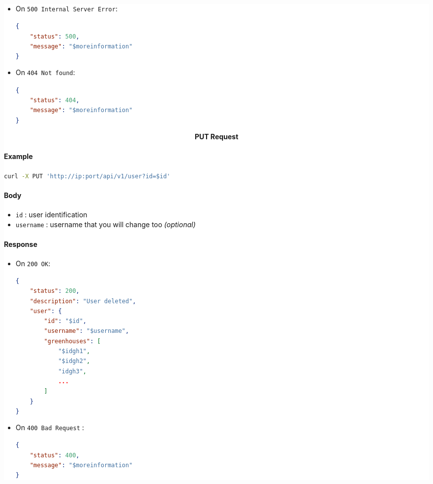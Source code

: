 - On `500 Internal Server Error`:

    ```json
    {
        "status": 500,
        "message": "$moreinformation"
    }
    ```

- On `404 Not found`:

    ```json
    {
        "status": 404,
        "message": "$moreinformation"
    }
    ```


<p align="center"><b>PUT Request</b></p>

#### Example

```bash
curl -X PUT 'http://ip:port/api/v1/user?id=$id'
```

#### Body

- `id` : user identification
- `username` : username that you will change too _(optional)_

#### Response

- On `200 OK`:

    ```json
    {
        "status": 200,
        "description": "User deleted",
        "user": {
            "id": "$id",
            "username": "$username",
            "greenhouses": [ 
                "$idgh1", 
                "$idgh2", 
                "idgh3", 
                ...
            ]
        }
    }
    ```

- On `400 Bad Request` :

    ```json
    {
        "status": 400,
        "message": "$moreinformation"
    }
    ```
